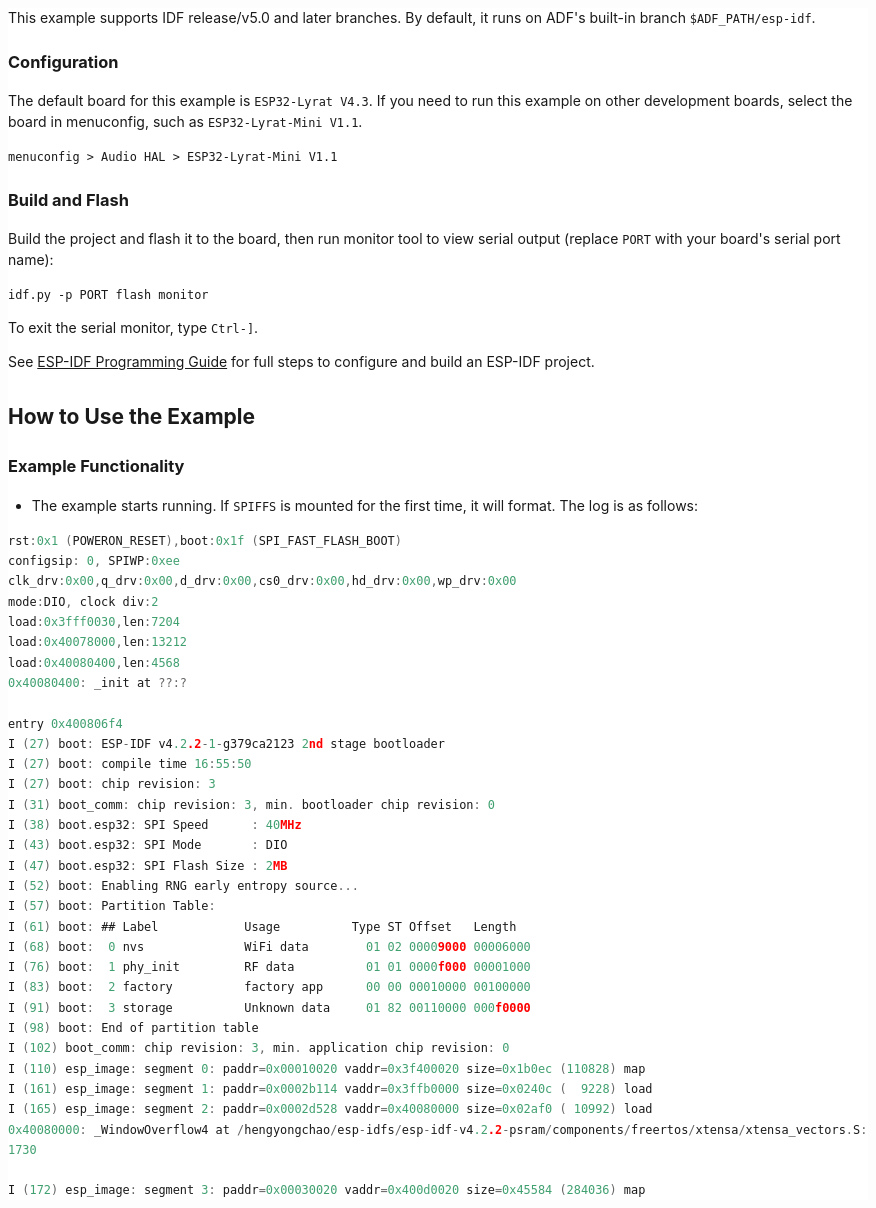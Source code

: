 This example supports IDF release/v5.0 and later branches. By default, it runs on ADF's built-in branch `$ADF_PATH/esp-idf`.

### Configuration

The default board for this example is `ESP32-Lyrat V4.3`. If you need to run this example on other development boards, select the board in menuconfig, such as `ESP32-Lyrat-Mini V1.1`.

```
menuconfig > Audio HAL > ESP32-Lyrat-Mini V1.1
```

### Build and Flash
Build the project and flash it to the board, then run monitor tool to view serial output (replace `PORT` with your board's serial port name):

```
idf.py -p PORT flash monitor
```

To exit the serial monitor, type ``Ctrl-]``.

See [ESP-IDF Programming Guide](https://docs.espressif.com/projects/esp-idf/en/release-v5.3/esp32/index.html) for full steps to configure and build an ESP-IDF project.

## How to Use the Example

### Example Functionality

- The example starts running. If `SPIFFS` is mounted for the first time, it will format. The log is as follows:

```c
rst:0x1 (POWERON_RESET),boot:0x1f (SPI_FAST_FLASH_BOOT)
configsip: 0, SPIWP:0xee
clk_drv:0x00,q_drv:0x00,d_drv:0x00,cs0_drv:0x00,hd_drv:0x00,wp_drv:0x00
mode:DIO, clock div:2
load:0x3fff0030,len:7204
load:0x40078000,len:13212
load:0x40080400,len:4568
0x40080400: _init at ??:?

entry 0x400806f4
I (27) boot: ESP-IDF v4.2.2-1-g379ca2123 2nd stage bootloader
I (27) boot: compile time 16:55:50
I (27) boot: chip revision: 3
I (31) boot_comm: chip revision: 3, min. bootloader chip revision: 0
I (38) boot.esp32: SPI Speed      : 40MHz
I (43) boot.esp32: SPI Mode       : DIO
I (47) boot.esp32: SPI Flash Size : 2MB
I (52) boot: Enabling RNG early entropy source...
I (57) boot: Partition Table:
I (61) boot: ## Label            Usage          Type ST Offset   Length
I (68) boot:  0 nvs              WiFi data        01 02 00009000 00006000
I (76) boot:  1 phy_init         RF data          01 01 0000f000 00001000
I (83) boot:  2 factory          factory app      00 00 00010000 00100000
I (91) boot:  3 storage          Unknown data     01 82 00110000 000f0000
I (98) boot: End of partition table
I (102) boot_comm: chip revision: 3, min. application chip revision: 0
I (110) esp_image: segment 0: paddr=0x00010020 vaddr=0x3f400020 size=0x1b0ec (110828) map
I (161) esp_image: segment 1: paddr=0x0002b114 vaddr=0x3ffb0000 size=0x0240c (  9228) load
I (165) esp_image: segment 2: paddr=0x0002d528 vaddr=0x40080000 size=0x02af0 ( 10992) load
0x40080000: _WindowOverflow4 at /hengyongchao/esp-idfs/esp-idf-v4.2.2-psram/components/freertos/xtensa/xtensa_vectors.S:1730

I (172) esp_image: segment 3: paddr=0x00030020 vaddr=0x400d0020 size=0x45584 (284036) map
```